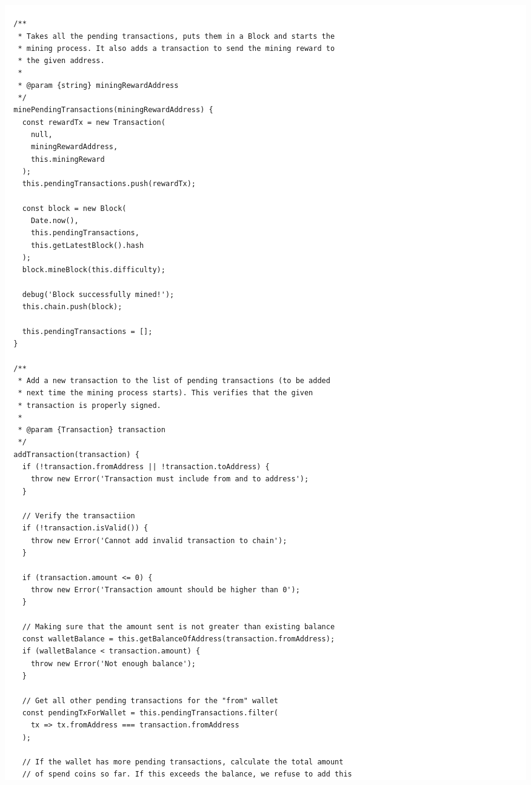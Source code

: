```JS

  /**
   * Takes all the pending transactions, puts them in a Block and starts the
   * mining process. It also adds a transaction to send the mining reward to
   * the given address.
   *
   * @param {string} miningRewardAddress
   */
  minePendingTransactions(miningRewardAddress) {
    const rewardTx = new Transaction(
      null,
      miningRewardAddress,
      this.miningReward
    );
    this.pendingTransactions.push(rewardTx);

    const block = new Block(
      Date.now(),
      this.pendingTransactions,
      this.getLatestBlock().hash
    );
    block.mineBlock(this.difficulty);

    debug('Block successfully mined!');
    this.chain.push(block);

    this.pendingTransactions = [];
  }

  /**
   * Add a new transaction to the list of pending transactions (to be added
   * next time the mining process starts). This verifies that the given
   * transaction is properly signed.
   *
   * @param {Transaction} transaction
   */
  addTransaction(transaction) {
    if (!transaction.fromAddress || !transaction.toAddress) {
      throw new Error('Transaction must include from and to address');
    }

    // Verify the transactiion
    if (!transaction.isValid()) {
      throw new Error('Cannot add invalid transaction to chain');
    }

    if (transaction.amount <= 0) {
      throw new Error('Transaction amount should be higher than 0');
    }

    // Making sure that the amount sent is not greater than existing balance
    const walletBalance = this.getBalanceOfAddress(transaction.fromAddress);
    if (walletBalance < transaction.amount) {
      throw new Error('Not enough balance');
    }

    // Get all other pending transactions for the "from" wallet
    const pendingTxForWallet = this.pendingTransactions.filter(
      tx => tx.fromAddress === transaction.fromAddress
    );

    // If the wallet has more pending transactions, calculate the total amount
    // of spend coins so far. If this exceeds the balance, we refuse to add this
```